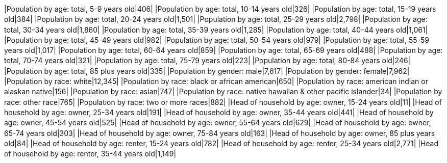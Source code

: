 |Population by age: total, 5-9 years old|406|
|Population by age: total, 10-14 years old|326|
|Population by age: total, 15-19 years old|384|
|Population by age: total, 20-24 years old|1,501|
|Population by age: total, 25-29 years old|2,798|
|Population by age: total, 30-34 years old|1,860|
|Population by age: total, 35-39 years old|1,285|
|Population by age: total, 40-44 years old|1,061|
|Population by age: total, 45-49 years old|982|
|Population by age: total, 50-54 years old|979|
|Population by age: total, 55-59 years old|1,017|
|Population by age: total, 60-64 years old|859|
|Population by age: total, 65-69 years old|488|
|Population by age: total, 70-74 years old|321|
|Population by age: total, 75-79 years old|223|
|Population by age: total, 80-84 years old|246|
|Population by age: total, 85 plus years old|335|
|Population by gender: male|7,617|
|Population by gender: female|7,962|
|Population by race: white|12,345|
|Population by race: black or african american|650|
|Population by race: american indian or alaskan native|156|
|Population by race: asian|747|
|Population by race: native hawaiian & other pacific islander|34|
|Population by race: other race|765|
|Population by race: two or more races|882|
|Head of household by age: owner, 15-24 years old|11|
|Head of household by age: owner, 25-34 years old|191|
|Head of household by age: owner, 35-44 years old|441|
|Head of household by age: owner, 45-54 years old|525|
|Head of household by age: owner, 55-64 years old|629|
|Head of household by age: owner, 65-74 years old|303|
|Head of household by age: owner, 75-84 years old|163|
|Head of household by age: owner, 85 plus years old|84|
|Head of household by age: renter, 15-24 years old|782|
|Head of household by age: renter, 25-34 years old|2,771|
|Head of household by age: renter, 35-44 years old|1,149|